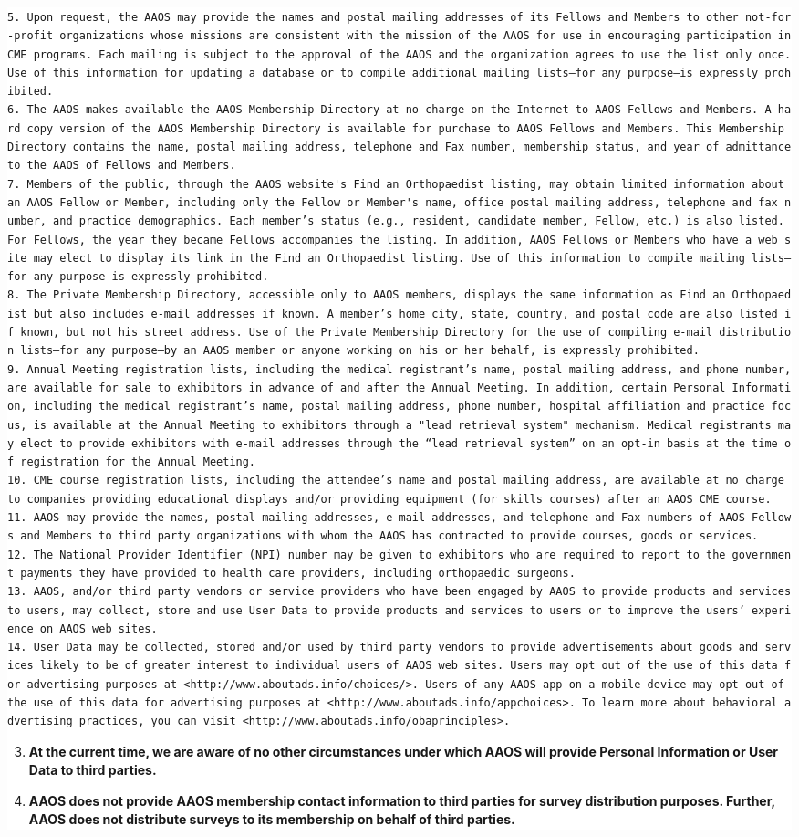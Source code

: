     5. Upon request, the AAOS may provide the names and postal mailing addresses of its Fellows and Members to other not-for-profit organizations whose missions are consistent with the mission of the AAOS for use in encouraging participation in CME programs. Each mailing is subject to the approval of the AAOS and the organization agrees to use the list only once. Use of this information for updating a database or to compile additional mailing lists—for any purpose—is expressly prohibited.
    6. The AAOS makes available the AAOS Membership Directory at no charge on the Internet to AAOS Fellows and Members. A hard copy version of the AAOS Membership Directory is available for purchase to AAOS Fellows and Members. This Membership Directory contains the name, postal mailing address, telephone and Fax number, membership status, and year of admittance to the AAOS of Fellows and Members.
    7. Members of the public, through the AAOS website's Find an Orthopaedist listing, may obtain limited information about an AAOS Fellow or Member, including only the Fellow or Member's name, office postal mailing address, telephone and fax number, and practice demographics. Each member’s status (e.g., resident, candidate member, Fellow, etc.) is also listed. For Fellows, the year they became Fellows accompanies the listing. In addition, AAOS Fellows or Members who have a web site may elect to display its link in the Find an Orthopaedist listing. Use of this information to compile mailing lists—for any purpose—is expressly prohibited.
    8. The Private Membership Directory, accessible only to AAOS members, displays the same information as Find an Orthopaedist but also includes e-mail addresses if known. A member’s home city, state, country, and postal code are also listed if known, but not his street address. Use of the Private Membership Directory for the use of compiling e-mail distribution lists—for any purpose—by an AAOS member or anyone working on his or her behalf, is expressly prohibited.
    9. Annual Meeting registration lists, including the medical registrant’s name, postal mailing address, and phone number, are available for sale to exhibitors in advance of and after the Annual Meeting. In addition, certain Personal Information, including the medical registrant’s name, postal mailing address, phone number, hospital affiliation and practice focus, is available at the Annual Meeting to exhibitors through a "lead retrieval system" mechanism. Medical registrants may elect to provide exhibitors with e-mail addresses through the “lead retrieval system” on an opt-in basis at the time of registration for the Annual Meeting.
    10. CME course registration lists, including the attendee’s name and postal mailing address, are available at no charge to companies providing educational displays and/or providing equipment (for skills courses) after an AAOS CME course.
    11. AAOS may provide the names, postal mailing addresses, e-mail addresses, and telephone and Fax numbers of AAOS Fellows and Members to third party organizations with whom the AAOS has contracted to provide courses, goods or services.
    12. The National Provider Identifier (NPI) number may be given to exhibitors who are required to report to the government payments they have provided to health care providers, including orthopaedic surgeons.
    13. AAOS, and/or third party vendors or service providers who have been engaged by AAOS to provide products and services to users, may collect, store and use User Data to provide products and services to users or to improve the users’ experience on AAOS web sites.
    14. User Data may be collected, stored and/or used by third party vendors to provide advertisements about goods and services likely to be of greater interest to individual users of AAOS web sites. Users may opt out of the use of this data for advertising purposes at <http://www.aboutads.info/choices/>. Users of any AAOS app on a mobile device may opt out of the use of this data for advertising purposes at <http://www.aboutads.info/appchoices>. To learn more about behavioral advertising practices, you can visit <http://www.aboutads.info/obaprinciples>.
  

  3. **At the current time, we are aware of no other circumstances under which AAOS will provide Personal Information or User Data to third parties.**
  

  4. **AAOS does not provide AAOS membership contact information to third parties for survey distribution purposes. Further, AAOS does not distribute surveys to its membership on behalf of third parties.**
  